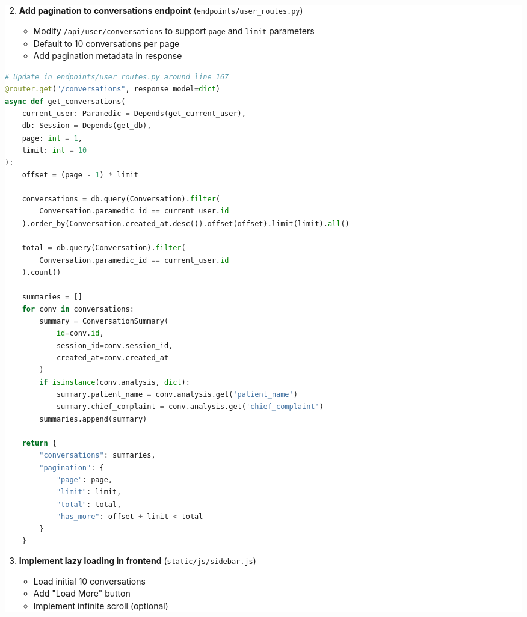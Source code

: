 
2. **Add pagination to conversations endpoint** (`endpoints/user_routes.py`)

   - Modify `/api/user/conversations` to support `page` and `limit` parameters
   - Default to 10 conversations per page
   - Add pagination metadata in response

```python
# Update in endpoints/user_routes.py around line 167
@router.get("/conversations", response_model=dict)
async def get_conversations(
    current_user: Paramedic = Depends(get_current_user),
    db: Session = Depends(get_db),
    page: int = 1,
    limit: int = 10
):
    offset = (page - 1) * limit
    
    conversations = db.query(Conversation).filter(
        Conversation.paramedic_id == current_user.id
    ).order_by(Conversation.created_at.desc()).offset(offset).limit(limit).all()
    
    total = db.query(Conversation).filter(
        Conversation.paramedic_id == current_user.id
    ).count()
    
    summaries = []
    for conv in conversations:
        summary = ConversationSummary(
            id=conv.id,
            session_id=conv.session_id,
            created_at=conv.created_at
        )
        if isinstance(conv.analysis, dict):
            summary.patient_name = conv.analysis.get('patient_name')
            summary.chief_complaint = conv.analysis.get('chief_complaint')
        summaries.append(summary)
    
    return {
        "conversations": summaries,
        "pagination": {
            "page": page,
            "limit": limit,
            "total": total,
            "has_more": offset + limit < total
        }
    }
```


3. **Implement lazy loading in frontend** (`static/js/sidebar.js`)

   - Load initial 10 conversations
   - Add "Load More" button
   - Implement infinite scroll (optional)
